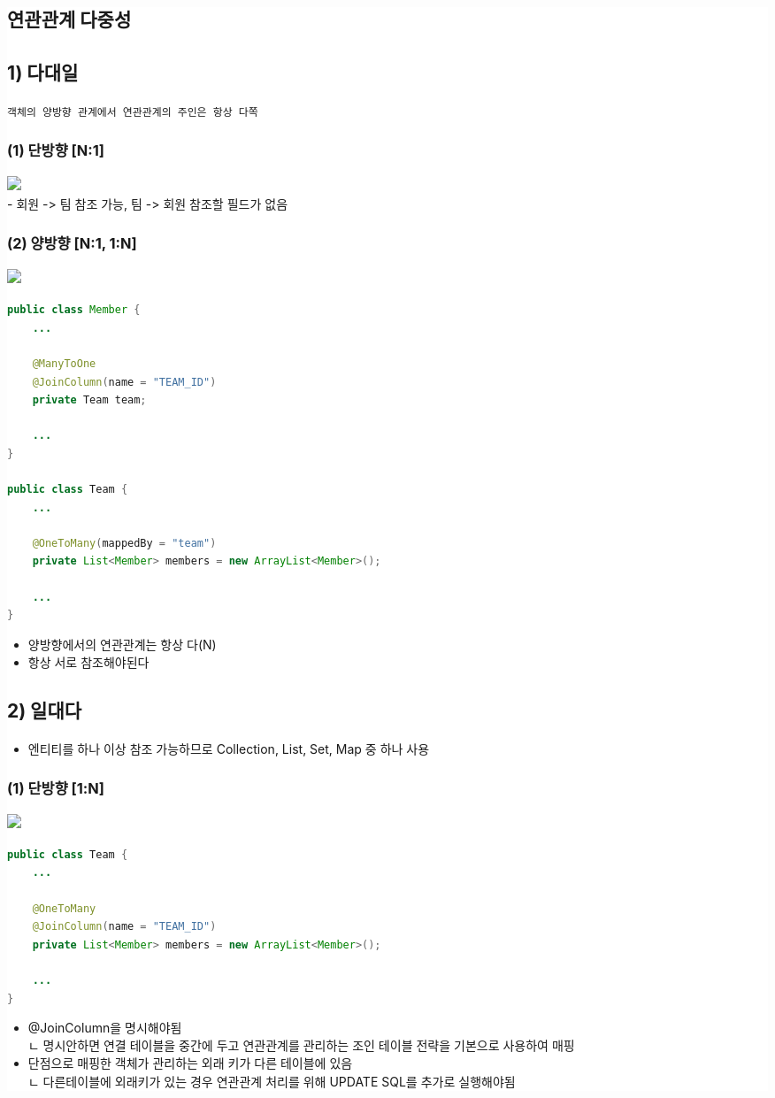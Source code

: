 ## 연관관계 다중성

## 1) 다대일
    객체의 양방향 관계에서 연관관계의 주인은 항상 다쪽
    
### (1) 단방향 [N:1]
<img src="https://github.com/MoMoon-LKH/TIL/assets/66755342/66117570-2952-4fbf-a16e-19c658189225" width="500">
<br>  
- 회원 -> 팀 참조 가능, 팀 -> 회원 참조할 필드가 없음<br>


### (2) 양방향 [N:1, 1:N]
<img src="https://github.com/MoMoon-LKH/TIL/assets/66755342/e709f17d-332f-4d81-a494-b77fdd84ffaf" width="500">
<br>

```java
public class Member {
    ...

    @ManyToOne
    @JoinColumn(name = "TEAM_ID")
    private Team team;
    
    ...
}

public class Team {
    ...
    
    @OneToMany(mappedBy = "team")
    private List<Member> members = new ArrayList<Member>();
    
    ...
}

```
- 양방향에서의 연관관계는 항상 다(N)
- 항상 서로 참조해야된다

## 2) 일대다
- 엔티티를 하나 이상 참조 가능하므로 Collection, List, Set, Map 중 하나 사용

### (1) 단방향 [1:N]
<img src="https://github.com/MoMoon-LKH/TIL/assets/66755342/80794480-5a0b-460e-9d45-37c5d25d143a" width="500">

```java
public class Team {
    ...
    
    @OneToMany
    @JoinColumn(name = "TEAM_ID")
    private List<Member> members = new ArrayList<Member>();
            
    ...
}
```
- @JoinColumn을 명시해야됨 <br>
  ㄴ 명시안하면 연결 테이블을 중간에 두고 연관관계를 관리하는 조인 테이블 전략을 기본으로 사용하여 매핑
- 단점으로 매핑한 객체가 관리하는 외래 키가 다른 테이블에 있음 <br>
  ㄴ 다른테이블에 외래키가 있는 경우 연관관계 처리를 위해 UPDATE SQL를 추가로 실행해야됨
